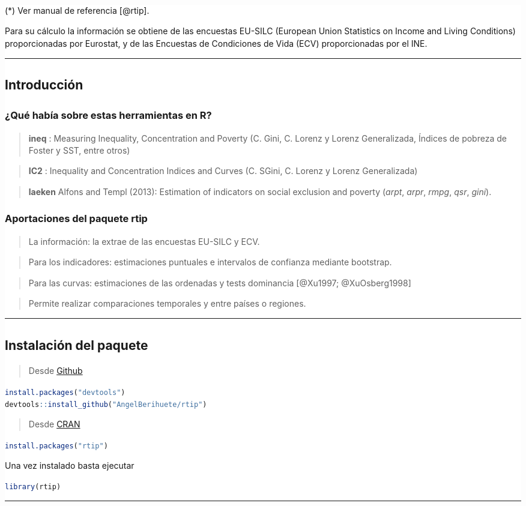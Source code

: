(*) Ver manual de referencia [@rtip].

Para su cálculo la información se obtiene de las encuestas EU-SILC (European Union Statistics on Income and Living Conditions) proporcionadas por Eurostat, y de las Encuestas de Condiciones de Vida (ECV) proporcionadas por el INE.

---

## Introducción 

### ¿Qué había sobre estas herramientas en R? 

> __ineq__ : Measuring Inequality, Concentration and Poverty (C. Gini, C. Lorenz y Lorenz Generalizada, Índices de pobreza de Foster y SST, entre otros)  

> __IC2__ :  Inequality and Concentration Indices and Curves (C. SGini, C. Lorenz y Lorenz Generalizada)

> __laeken__ Alfons and Templ (2013): Estimation of indicators on social exclusion and poverty (*arpt*, *arpr*, *rmpg*, *qsr*, *gini*).











### Aportaciones del paquete rtip

> La información: la extrae de las encuestas EU-SILC y ECV.

> Para los indicadores: estimaciones puntuales e intervalos de confianza mediante bootstrap.

> Para las curvas: estimaciones de las ordenadas y tests dominancia [@Xu1997; @XuOsberg1998]

> Permite realizar comparaciones temporales y entre países o regiones.

---

## Instalación del paquete

> Desde [Github](https://github.com/AngelBerihuete/rtip)

```r
install.packages("devtools")
devtools::install_github("AngelBerihuete/rtip")
```

> Desde [CRAN](https://cran.r-project.org/web/packages/rtip/index.html)

```r
install.packages("rtip")
```
Una vez instalado basta ejecutar 

```r
library(rtip)
```

---